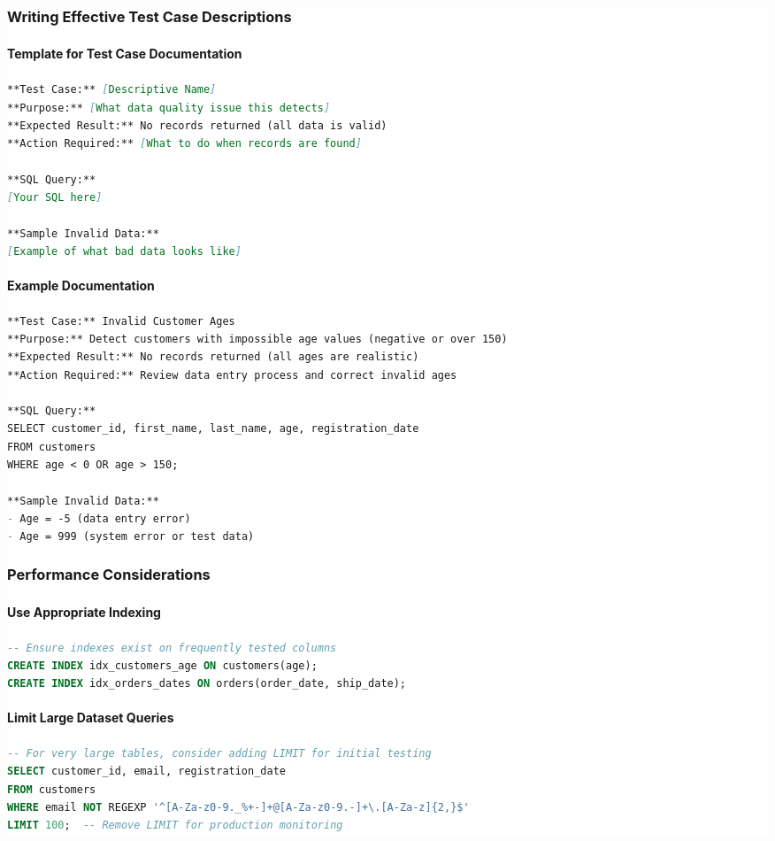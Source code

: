 ### Writing Effective Test Case Descriptions

#### Template for Test Case Documentation

```markdown
**Test Case:** [Descriptive Name]
**Purpose:** [What data quality issue this detects]
**Expected Result:** No records returned (all data is valid)
**Action Required:** [What to do when records are found]

**SQL Query:**
[Your SQL here]

**Sample Invalid Data:**
[Example of what bad data looks like]
```

#### Example Documentation

```markdown
**Test Case:** Invalid Customer Ages
**Purpose:** Detect customers with impossible age values (negative or over 150)
**Expected Result:** No records returned (all ages are realistic)
**Action Required:** Review data entry process and correct invalid ages

**SQL Query:**
SELECT customer_id, first_name, last_name, age, registration_date
FROM customers 
WHERE age < 0 OR age > 150;

**Sample Invalid Data:**
- Age = -5 (data entry error)
- Age = 999 (system error or test data)
```

### Performance Considerations

#### Use Appropriate Indexing

```sql
-- Ensure indexes exist on frequently tested columns
CREATE INDEX idx_customers_age ON customers(age);
CREATE INDEX idx_orders_dates ON orders(order_date, ship_date);
```

#### Limit Large Dataset Queries

```sql
-- For very large tables, consider adding LIMIT for initial testing
SELECT customer_id, email, registration_date
FROM customers 
WHERE email NOT REGEXP '^[A-Za-z0-9._%+-]+@[A-Za-z0-9.-]+\.[A-Za-z]{2,}$'
LIMIT 100;  -- Remove LIMIT for production monitoring
```
